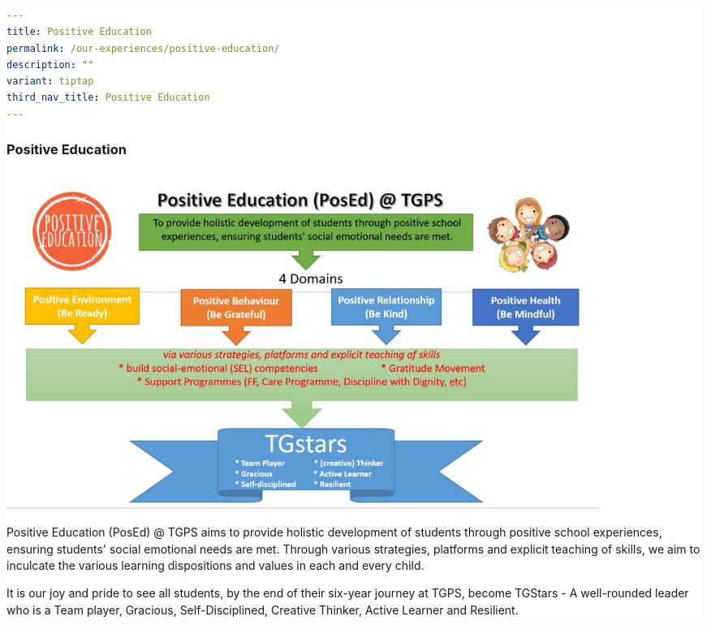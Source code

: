 ```yaml
---
title: Positive Education
permalink: /our-experiences/positive-education/
description: ""
variant: tiptap
third_nav_title: Positive Education
---
```

<h3><strong>Positive Education</strong></h3>
<div class="isomer-image-wrapper">
<img style="width:85%" height="auto" width="100%" src="/images/positiveedu1.jpg">
</div>
<p>Positive Education (PosEd) @ TGPS aims to provide holistic development
of students through positive school experiences, ensuring students' social
emotional needs are met. Through various strategies, platforms and explicit
teaching of skills, we aim to inculcate the various learning dispositions
and values in each and every child.</p>
<p>It is our joy and pride to see all students, by the end of their six-year
journey at TGPS, become TGStars - A well-rounded leader who is a Team player,
Gracious, Self-Disciplined, Creative Thinker, Active Learner and Resilient.</p>
<div class="isomer-image-wrapper">